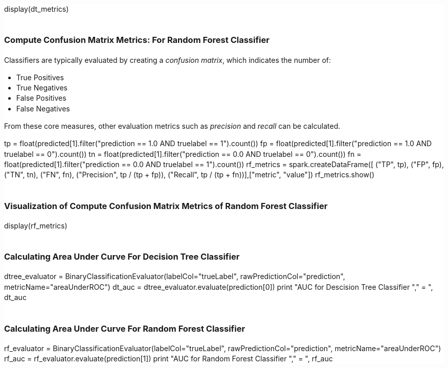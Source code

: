 display(dt_metrics)
#

### Compute Confusion Matrix Metrics: For Random Forest Classifier

Classifiers are typically evaluated by creating a  _confusion matrix_, which indicates the number of:

-   True Positives
-   True Negatives
-   False Positives
-   False Negatives

From these core measures, other evaluation metrics such as  _precision_  and  _recall_  can be calculated.

tp = float(predicted[1].filter("prediction == 1.0 AND truelabel == 1").count())
fp = float(predicted[1].filter("prediction == 1.0 AND truelabel == 0").count())
tn = float(predicted[1].filter("prediction == 0.0 AND truelabel == 0").count())
fn = float(predicted[1].filter("prediction == 0.0 AND truelabel == 1").count())
rf_metrics = spark.createDataFrame([
 ("TP", tp),
 ("FP", fp),
 ("TN", tn),
 ("FN", fn),
("Precision", tp / (tp + fp)),
 ("Recall", tp / (tp + fn))],["metric", "value"])
rf_metrics.show()
#

### Visualization of Compute Confusion Matrix Metrics of Random Forest Classifier


display(rf_metrics)
#

### Calculating Area Under Curve For Decision Tree Classifier

dtree_evaluator =  BinaryClassificationEvaluator(labelCol="trueLabel", rawPredictionCol="prediction", metricName="areaUnderROC")
dt_auc = dtree_evaluator.evaluate(prediction[0])
print "AUC for Descision Tree Classifier  "," = ", dt_auc
#
### Calculating Area Under Curve For Random Forest Classifier

rf_evaluator =  BinaryClassificationEvaluator(labelCol="trueLabel", rawPredictionCol="prediction", metricName="areaUnderROC")
rf_auc = rf_evaluator.evaluate(prediction[1])
print "AUC for Random Forest Classifier  "," = ", rf_auc

